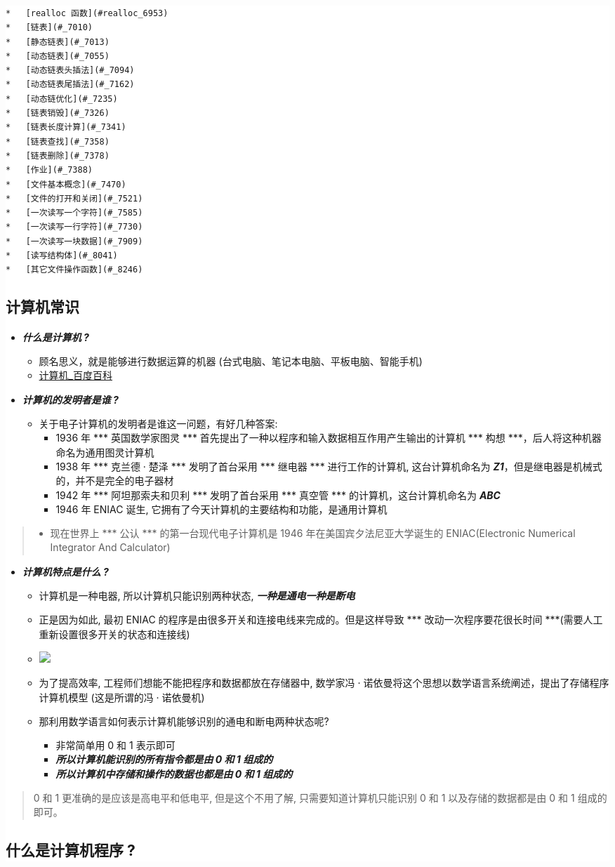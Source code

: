     *   [realloc 函数](#realloc_6953)
    *   [链表](#_7010)
    *   [静态链表](#_7013)
    *   [动态链表](#_7055)
    *   [动态链表头插法](#_7094)
    *   [动态链表尾插法](#_7162)
    *   [动态链优化](#_7235)
    *   [链表销毁](#_7326)
    *   [链表长度计算](#_7341)
    *   [链表查找](#_7358)
    *   [链表删除](#_7378)
    *   [作业](#_7388)
    *   [文件基本概念](#_7470)
    *   [文件的打开和关闭](#_7521)
    *   [一次读写一个字符](#_7585)
    *   [一次读写一行字符](#_7730)
    *   [一次读写一块数据](#_7909)
    *   [读写结构体](#_8041)
    *   [其它文件操作函数](#_8246)

计算机常识
-----

*   _**什么是计算机 ?**_
    
    *   顾名思义，就是能够进行数据运算的机器 (台式电脑、笔记本电脑、平板电脑、智能手机)
    *   [计算机_百度百科](https://baike.baidu.com/item/%E8%AE%A1%E7%AE%97%E6%9C%BA/140338?fr=aladdin)
*   _**计算机的发明者是谁 ?**_
    
    *   关于电子计算机的发明者是谁这一问题，有好几种答案:
        *   1936 年 *** 英国数学家图灵 *** 首先提出了一种以程序和输入数据相互作用产生输出的计算机 *** 构想 ***，后人将这种机器命名为通用图灵计算机
        *   1938 年 *** 克兰德 · 楚泽 *** 发明了首台采用 *** 继电器 *** 进行工作的计算机, 这台计算机命名为 ***Z1***，但是继电器是机械式的，并不是完全的电子器材
        *   1942 年 *** 阿坦那索夫和贝利 *** 发明了首台采用 *** 真空管 *** 的计算机，这台计算机命名为 ***ABC***
        *   1946 年 ENIAC 诞生, 它拥有了今天计算机的主要结构和功能，是通用计算机

> *   现在世界上 *** 公认 *** 的第一台现代电子计算机是 1946 年在美国宾夕法尼亚大学诞生的 ENIAC(Electronic Numerical Integrator And Calculator)

*   _**计算机特点是什么 ?**_
    *   计算机是一种电器, 所以计算机只能识别两种状态, _**一种是通电一种是断电**_
        
    *   正是因为如此, 最初 ENIAC 的程序是由很多开关和连接电线来完成的。但是这样导致 *** 改动一次程序要花很长时间 ***(需要人工重新设置很多开关的状态和连接线)
        
    *   ![](https://img-blog.csdnimg.cn/img_convert/aeb50f9711d635407201455d9875328d.png)
        
    *   为了提高效率, 工程师们想能不能把程序和数据都放在存储器中, 数学家冯 · 诺依曼将这个思想以数学语言系统阐述，提出了存储程序计算机模型 (这是所谓的冯 · 诺依曼机)
        
    *   那利用数学语言如何表示计算机能够识别的通电和断电两种状态呢?
        
        *   非常简单用 0 和 1 表示即可
        *   _**所以计算机能识别的所有指令都是由 0 和 1 组成的**_
        *   _**所以计算机中存储和操作的数据也都是由 0 和 1 组成的**_

> 0 和 1 更准确的是应该是高电平和低电平, 但是这个不用了解, 只需要知道计算机只能识别 0 和 1 以及存储的数据都是由 0 和 1 组成的即可。

什么是计算机程序 ?
----------
